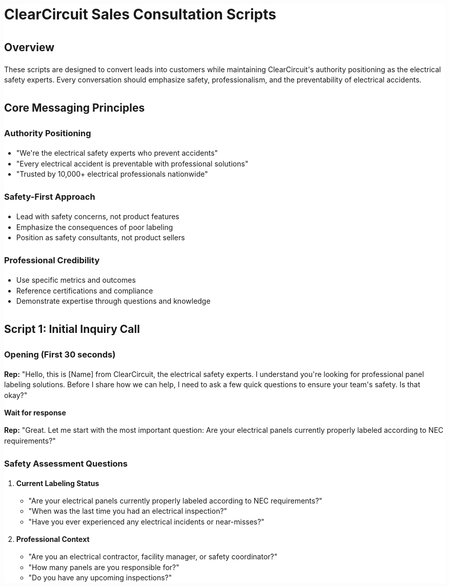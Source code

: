 # ClearCircuit Sales Consultation Scripts

## Overview

These scripts are designed to convert leads into customers while maintaining ClearCircuit's authority positioning as the electrical safety experts. Every conversation should emphasize safety, professionalism, and the preventability of electrical accidents.

## Core Messaging Principles

### Authority Positioning
- "We're the electrical safety experts who prevent accidents"
- "Every electrical accident is preventable with professional solutions"
- "Trusted by 10,000+ electrical professionals nationwide"

### Safety-First Approach
- Lead with safety concerns, not product features
- Emphasize the consequences of poor labeling
- Position as safety consultants, not product sellers

### Professional Credibility
- Use specific metrics and outcomes
- Reference certifications and compliance
- Demonstrate expertise through questions and knowledge

## Script 1: Initial Inquiry Call

### Opening (First 30 seconds)
**Rep:** "Hello, this is [Name] from ClearCircuit, the electrical safety experts. I understand you're looking for professional panel labeling solutions. Before I share how we can help, I need to ask a few quick questions to ensure your team's safety. Is that okay?"

**Wait for response**

**Rep:** "Great. Let me start with the most important question: Are your electrical panels currently properly labeled according to NEC requirements?"

### Safety Assessment Questions
1. **Current Labeling Status**
   - "Are your electrical panels currently properly labeled according to NEC requirements?"
   - "When was the last time you had an electrical inspection?"
   - "Have you ever experienced any electrical incidents or near-misses?"

2. **Professional Context**
   - "Are you an electrical contractor, facility manager, or safety coordinator?"
   - "How many panels are you responsible for?"
   - "Do you have any upcoming inspections?"
